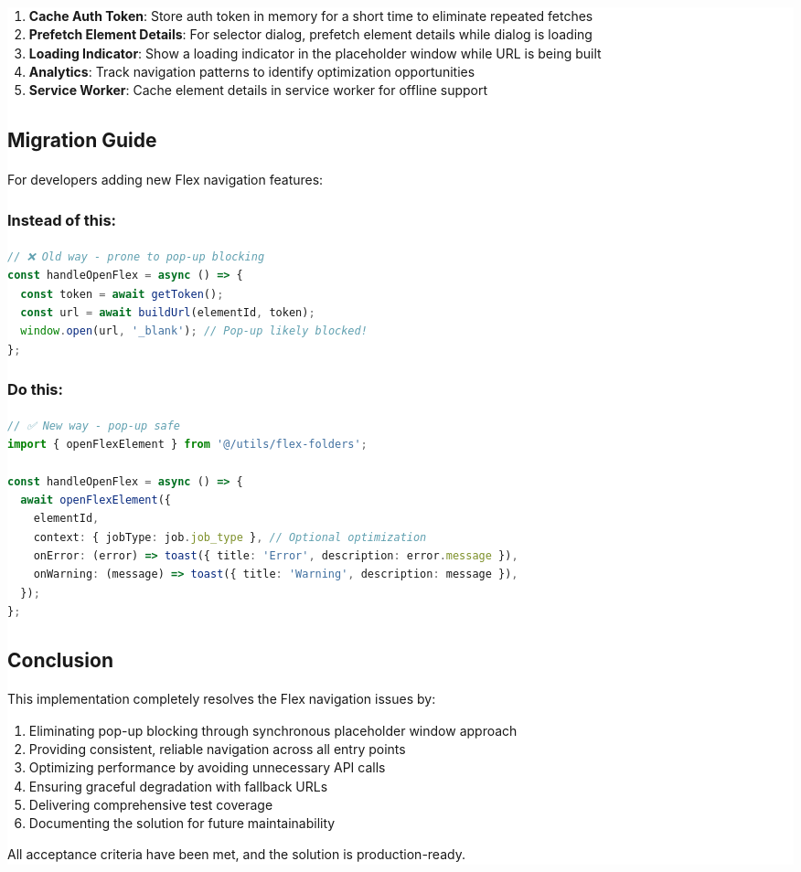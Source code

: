 1. **Cache Auth Token**: Store auth token in memory for a short time to eliminate repeated fetches
2. **Prefetch Element Details**: For selector dialog, prefetch element details while dialog is loading
3. **Loading Indicator**: Show a loading indicator in the placeholder window while URL is being built
4. **Analytics**: Track navigation patterns to identify optimization opportunities
5. **Service Worker**: Cache element details in service worker for offline support

## Migration Guide

For developers adding new Flex navigation features:

### Instead of this:
```typescript
// ❌ Old way - prone to pop-up blocking
const handleOpenFlex = async () => {
  const token = await getToken();
  const url = await buildUrl(elementId, token);
  window.open(url, '_blank'); // Pop-up likely blocked!
};
```

### Do this:
```typescript
// ✅ New way - pop-up safe
import { openFlexElement } from '@/utils/flex-folders';

const handleOpenFlex = async () => {
  await openFlexElement({
    elementId,
    context: { jobType: job.job_type }, // Optional optimization
    onError: (error) => toast({ title: 'Error', description: error.message }),
    onWarning: (message) => toast({ title: 'Warning', description: message }),
  });
};
```

## Conclusion

This implementation completely resolves the Flex navigation issues by:
1. Eliminating pop-up blocking through synchronous placeholder window approach
2. Providing consistent, reliable navigation across all entry points
3. Optimizing performance by avoiding unnecessary API calls
4. Ensuring graceful degradation with fallback URLs
5. Delivering comprehensive test coverage
6. Documenting the solution for future maintainability

All acceptance criteria have been met, and the solution is production-ready.
